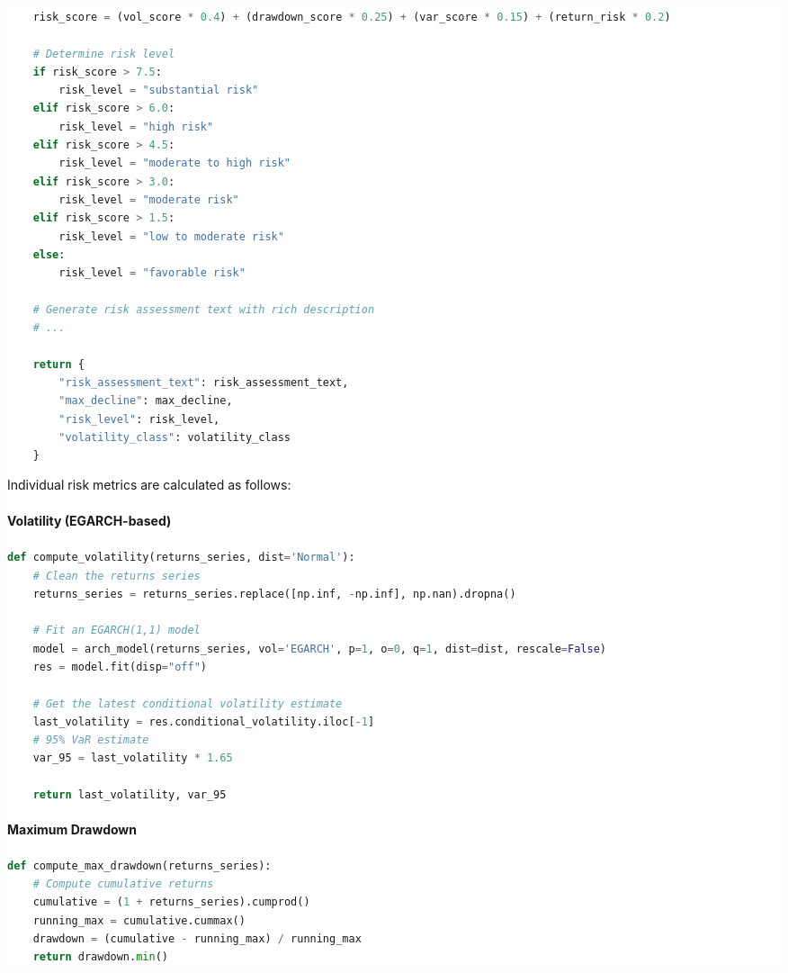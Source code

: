 ```python
    risk_score = (vol_score * 0.4) + (drawdown_score * 0.25) + (var_score * 0.15) + (return_risk * 0.2)
    
    # Determine risk level
    if risk_score > 7.5:
        risk_level = "substantial risk"
    elif risk_score > 6.0:
        risk_level = "high risk"
    elif risk_score > 4.5:
        risk_level = "moderate to high risk"
    elif risk_score > 3.0:
        risk_level = "moderate risk"
    elif risk_score > 1.5:
        risk_level = "low to moderate risk"
    else:
        risk_level = "favorable risk"
    
    # Generate risk assessment text with rich description
    # ...
    
    return {
        "risk_assessment_text": risk_assessment_text,
        "max_decline": max_decline,
        "risk_level": risk_level,
        "volatility_class": volatility_class
    }
```

Individual risk metrics are calculated as follows:

#### Volatility (EGARCH-based)
```python
def compute_volatility(returns_series, dist='Normal'):
    # Clean the returns series
    returns_series = returns_series.replace([np.inf, -np.inf], np.nan).dropna()
    
    # Fit an EGARCH(1,1) model
    model = arch_model(returns_series, vol='EGARCH', p=1, o=0, q=1, dist=dist, rescale=False)
    res = model.fit(disp="off")
    
    # Get the latest conditional volatility estimate
    last_volatility = res.conditional_volatility.iloc[-1]
    # 95% VaR estimate
    var_95 = last_volatility * 1.65
    
    return last_volatility, var_95
```

#### Maximum Drawdown
```python
def compute_max_drawdown(returns_series):
    # Compute cumulative returns
    cumulative = (1 + returns_series).cumprod()
    running_max = cumulative.cummax()
    drawdown = (cumulative - running_max) / running_max
    return drawdown.min()
```
